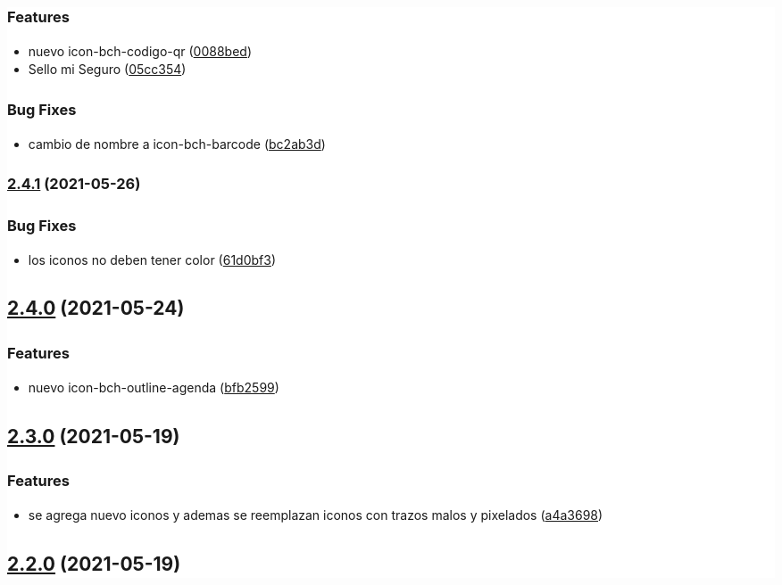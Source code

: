 
### Features

* nuevo icon-bch-codigo-qr ([0088bed](http://bitbucket.bch.bancodechile.cl:7990/projects/POCM/repos/bch-assets/commits/0088bed5ebc15f51e628a38eaedb1698c73472eb))
* Sello mi Seguro ([05cc354](http://bitbucket.bch.bancodechile.cl:7990/projects/POCM/repos/bch-assets/commits/05cc354119cd6c7cdb7bad9d3bf991ef9cc25920))


### Bug Fixes

* cambio de nombre a icon-bch-barcode ([bc2ab3d](http://bitbucket.bch.bancodechile.cl:7990/projects/POCM/repos/bch-assets/commits/bc2ab3d03b7fda8490d06022ca6fd15ee6c35011))

### [2.4.1](http://bitbucket.bch.bancodechile.cl:7990/projects/POCM/repos/bch-assets/compare/commits?targetBranch=refs%2Ftags%2Fv2.4.0&sourceBranch=refs%2Ftags%2Fv2.4.1&targetRepoId=5999) (2021-05-26)


### Bug Fixes

* los iconos no deben tener color ([61d0bf3](http://bitbucket.bch.bancodechile.cl:7990/projects/POCM/repos/bch-assets/commits/61d0bf356925f4a42e69c1fd8b675725068243d9))

## [2.4.0](http://bitbucket.bch.bancodechile.cl:7990/projects/POCM/repos/bch-assets/compare/commits?targetBranch=refs%2Ftags%2Fv2.3.0&sourceBranch=refs%2Ftags%2Fv2.4.0&targetRepoId=5999) (2021-05-24)


### Features

* nuevo icon-bch-outline-agenda ([bfb2599](http://bitbucket.bch.bancodechile.cl:7990/projects/POCM/repos/bch-assets/commits/bfb2599416c518687864c566c21e93b9c79b07eb))

## [2.3.0](http://bitbucket.bch.bancodechile.cl:7990/projects/POCM/repos/bch-assets/compare/commits?targetBranch=refs%2Ftags%2Fv2.2.0&sourceBranch=refs%2Ftags%2Fv2.3.0&targetRepoId=5999) (2021-05-19)


### Features

* se agrega nuevo iconos y ademas se reemplazan iconos con trazos malos y pixelados ([a4a3698](http://bitbucket.bch.bancodechile.cl:7990/projects/POCM/repos/bch-assets/commits/a4a36985fa48b0f7de8fb20a0e7e6db18812fa57))

## [2.2.0](http://bitbucket.bch.bancodechile.cl:7990/projects/POCM/repos/bch-assets/compare/commits?targetBranch=refs%2Ftags%2Fv2.1.0&sourceBranch=refs%2Ftags%2Fv2.2.0&targetRepoId=5999) (2021-05-19)

